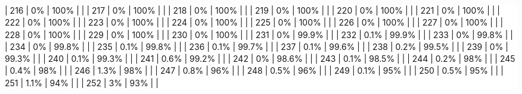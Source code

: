 | 216 | 0% | 100% |  |
| 217 | 0% | 100% |  |
| 218 | 0% | 100% |  |
| 219 | 0% | 100% |  |
| 220 | 0% | 100% |  |
| 221 | 0% | 100% |  |
| 222 | 0% | 100% |  |
| 223 | 0% | 100% |  |
| 224 | 0% | 100% |  |
| 225 | 0% | 100% |  |
| 226 | 0% | 100% |  |
| 227 | 0% | 100% |  |
| 228 | 0% | 100% |  |
| 229 | 0% | 100% |  |
| 230 | 0% | 100% |  |
| 231 | 0% | 99.9% |  |
| 232 | 0.1% | 99.9% |  |
| 233 | 0% | 99.8% |  |
| 234 | 0% | 99.8% |  |
| 235 | 0.1% | 99.8% |  |
| 236 | 0.1% | 99.7% |  |
| 237 | 0.1% | 99.6% |  |
| 238 | 0.2% | 99.5% |  |
| 239 | 0% | 99.3% |  |
| 240 | 0.1% | 99.3% |  |
| 241 | 0.6% | 99.2% |  |
| 242 | 0% | 98.6% |  |
| 243 | 0.1% | 98.5% |  |
| 244 | 0.2% | 98% |  |
| 245 | 0.4% | 98% |  |
| 246 | 1.3% | 98% |  |
| 247 | 0.8% | 96% |  |
| 248 | 0.5% | 96% |  |
| 249 | 0.1% | 95% |  |
| 250 | 0.5% | 95% |  |
| 251 | 1.1% | 94% |  |
| 252 | 3% | 93% |  |